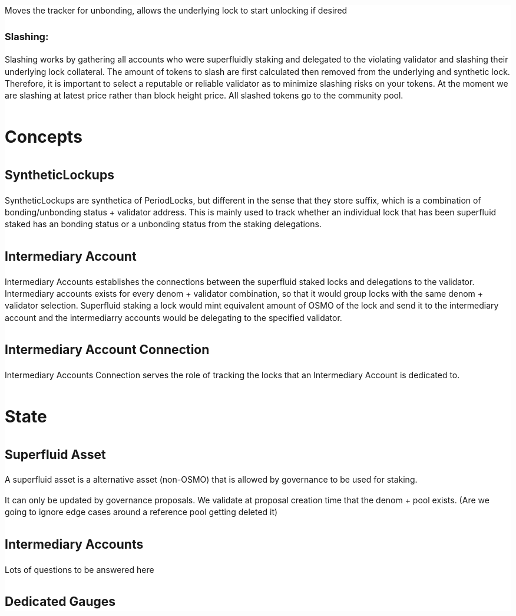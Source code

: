Moves the tracker for unbonding, allows the underlying lock to start unlocking if desired


### Slashing:
Slashing works by gathering all accounts who were superfluidly staking and delegated to the violating validator and slashing their underlying lock collateral. The amount of tokens to slash are first calculated then removed from the underlying and synthetic lock. Therefore, it is important to select a reputable or reliable validator as to minimize slashing risks on your tokens. At the moment we are slashing at latest price rather than block height price. All slashed tokens go to the community pool.

# Concepts

## SyntheticLockups

SyntheticLockups are synthetica of PeriodLocks, but different in the sense that they store suffix, which is a combination of bonding/unbonding status + validator address. This is mainly used to track whether an individual lock that has been superfluid staked has an bonding status or a unbonding status from the staking delegations.

## Intermediary Account

Intermediary Accounts establishes the connections between the superfluid staked locks and delegations to the validator. Intermediary accounts exists for every denom + validator combination, so that it would group locks with the same denom + validator selection. Superfluid staking a lock would mint equivalent amount of OSMO of the lock and send it to the intermediary account and the intermediarry accounts would be delegating to the specified validator.

## Intermediary Account Connection

Intermediary Accounts Connection serves the role of tracking the locks that an Intermediary Account is dedicated to.

# State

## Superfluid Asset

A superfluid asset is a alternative asset (non-OSMO) that is allowed by governance to be used for staking.

It can only be updated by governance proposals. We validate at proposal creation time that the denom + pool exists.
(Are we going to ignore edge cases around a reference pool getting deleted it)

## Intermediary Accounts

Lots of questions to be answered here

## Dedicated Gauges
